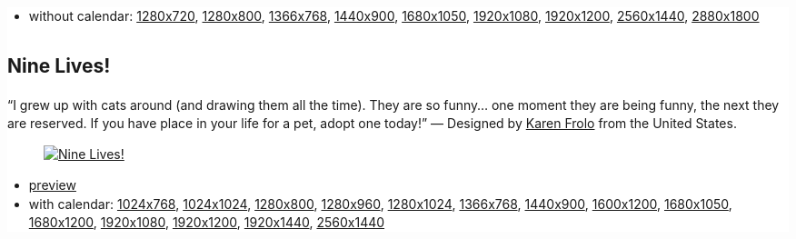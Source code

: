 *   without calendar: [1280x720](https://smashingmagazine.com/files/wallpapers/june-17/solstice-sunset/nocal/june-17-solstice-sunset-nocal-1280x720.png "Solstice Sunset - 1280x720"), [1280x800](https://smashingmagazine.com/files/wallpapers/june-17/solstice-sunset/nocal/june-17-solstice-sunset-nocal-1280x800.png "Solstice Sunset - 1280x800"), [1366x768](https://smashingmagazine.com/files/wallpapers/june-17/solstice-sunset/nocal/june-17-solstice-sunset-nocal-1366x768.png "Solstice Sunset - 1366x768"), [1440x900](https://smashingmagazine.com/files/wallpapers/june-17/solstice-sunset/nocal/june-17-solstice-sunset-nocal-1440x900.png "Solstice Sunset - 1440x900"), [1680x1050](https://smashingmagazine.com/files/wallpapers/june-17/solstice-sunset/nocal/june-17-solstice-sunset-nocal-1680x1050.png "Solstice Sunset - 1680x1050"), [1920x1080](https://smashingmagazine.com/files/wallpapers/june-17/solstice-sunset/nocal/june-17-solstice-sunset-nocal-1920x1080.png "Solstice Sunset - 1920x1080"), [1920x1200](https://smashingmagazine.com/files/wallpapers/june-17/solstice-sunset/nocal/june-17-solstice-sunset-nocal-1920x1200.png "Solstice Sunset - 1920x1200"), [2560x1440](https://smashingmagazine.com/files/wallpapers/june-17/solstice-sunset/nocal/june-17-solstice-sunset-nocal-2560x1440.png "Solstice Sunset - 2560x1440"), [2880x1800](https://smashingmagazine.com/files/wallpapers/june-17/solstice-sunset/nocal/june-17-solstice-sunset-nocal-2880x1800.png "Solstice Sunset - 2880x1800")

## Nine Lives!

“I grew up with cats around (and drawing them all the time). They are so funny… one moment they are being funny, the next they are reserved. If you have place in your life for a pet, adopt one today!” — Designed by [Karen Frolo](https://www.codesign.cc/) from the United States.

<figure><a href="https://smashingmagazine.com/files/wallpapers/june-17/nine-lives/june-17-nine-lives-full.jpg" title="Nine Lives!"><img alt="Nine Lives!" src="https://archive.smashing.media/assets/344dbf88-fdf9-42bb-adb4-46f01eedd629/bd596fd7-6184-4f4d-b399-0a17c7882683/june-17-nine-lives-preview-opt.png" /></a></figure>

*   [preview](https://smashingmagazine.com/files/wallpapers/june-17/nine-lives/june-17-nine-lives-preview.jpg "Nine Lives! - Preview")
*   with calendar: [1024x768](https://smashingmagazine.com/files/wallpapers/june-17/nine-lives/cal/june-17-nine-lives-cal-1024x768.jpg "Nine Lives! - 1024x768"), [1024x1024](https://smashingmagazine.com/files/wallpapers/june-17/nine-lives/cal/june-17-nine-lives-cal-1024x1024.jpg "Nine Lives! - 1024x1024"), [1280x800](https://smashingmagazine.com/files/wallpapers/june-17/nine-lives/cal/june-17-nine-lives-cal-1280x800.jpg "Nine Lives! - 1280x800"), [1280x960](https://smashingmagazine.com/files/wallpapers/june-17/nine-lives/cal/june-17-nine-lives-cal-1280x960.jpg "Nine Lives! - 1280x960"), [1280x1024](https://smashingmagazine.com/files/wallpapers/june-17/nine-lives/cal/june-17-nine-lives-cal-1280x1024.jpg "Nine Lives! - 1280x1024"), [1366x768](https://smashingmagazine.com/files/wallpapers/june-17/nine-lives/cal/june-17-nine-lives-cal-1366x768.jpg "Nine Lives! - 1366x768"), [1440x900](https://smashingmagazine.com/files/wallpapers/june-17/nine-lives/cal/june-17-nine-lives-cal-1440x900.jpg "Nine Lives! - 1440x900"), [1600x1200](https://smashingmagazine.com/files/wallpapers/june-17/nine-lives/cal/june-17-nine-lives-cal-1600x1200.jpg "Nine Lives! - 1600x1200"), [1680x1050](https://smashingmagazine.com/files/wallpapers/june-17/nine-lives/cal/june-17-nine-lives-cal-1680x1050.jpg "Nine Lives! - 1680x1050"), [1680x1200](https://smashingmagazine.com/files/wallpapers/june-17/nine-lives/cal/june-17-nine-lives-cal-1680x1200.jpg "Nine Lives! - 1680x1200"), [1920x1080](https://smashingmagazine.com/files/wallpapers/june-17/nine-lives/cal/june-17-nine-lives-cal-1920x1080.jpg "Nine Lives! - 1920x1080"), [1920x1200](https://smashingmagazine.com/files/wallpapers/june-17/nine-lives/cal/june-17-nine-lives-cal-1920x1200.jpg "Nine Lives! - 1920x1200"), [1920x1440](https://smashingmagazine.com/files/wallpapers/june-17/nine-lives/cal/june-17-nine-lives-cal-1920x1440.jpg "Nine Lives! - 1920x1440"), [2560x1440](https://smashingmagazine.com/files/wallpapers/june-17/nine-lives/cal/june-17-nine-lives-cal-2560x1440.jpg "Nine Lives! - 2560x1440")